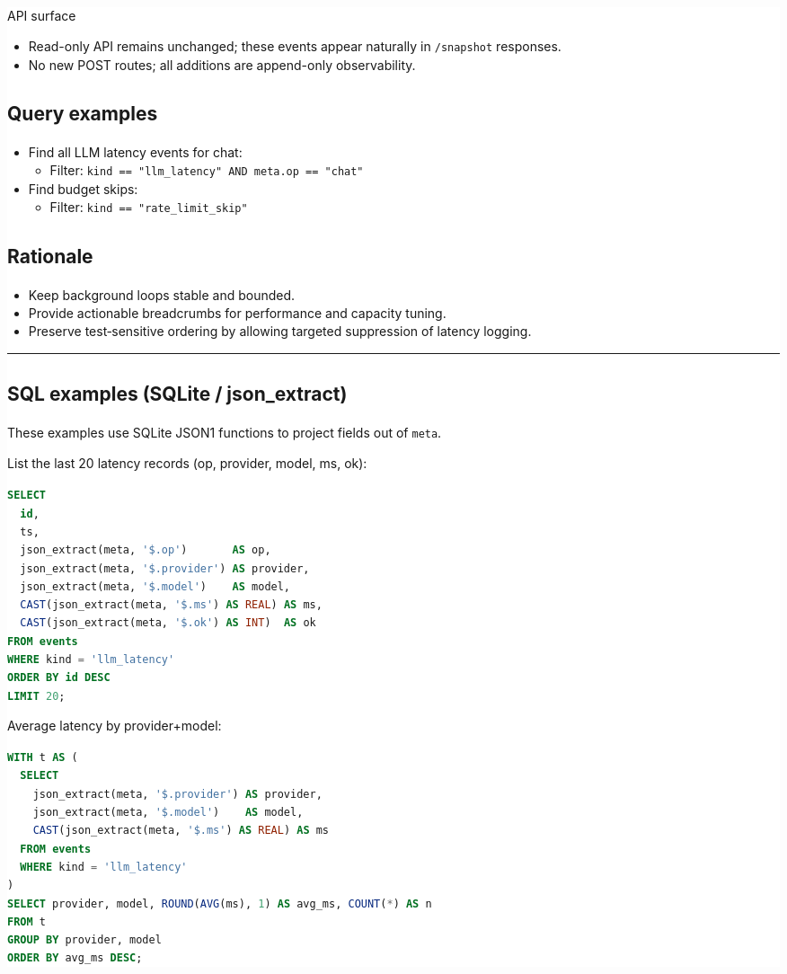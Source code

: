 API surface

- Read-only API remains unchanged; these events appear naturally in `/snapshot` responses.
- No new POST routes; all additions are append-only observability.

## Query examples

- Find all LLM latency events for chat:
  - Filter: `kind == "llm_latency" AND meta.op == "chat"`
- Find budget skips:
  - Filter: `kind == "rate_limit_skip"`

## Rationale

- Keep background loops stable and bounded.
- Provide actionable breadcrumbs for performance and capacity tuning.
- Preserve test‑sensitive ordering by allowing targeted suppression of latency logging.

---

## SQL examples (SQLite / json_extract)

These examples use SQLite JSON1 functions to project fields out of `meta`.

List the last 20 latency records (op, provider, model, ms, ok):

```sql
SELECT
  id,
  ts,
  json_extract(meta, '$.op')       AS op,
  json_extract(meta, '$.provider') AS provider,
  json_extract(meta, '$.model')    AS model,
  CAST(json_extract(meta, '$.ms') AS REAL) AS ms,
  CAST(json_extract(meta, '$.ok') AS INT)  AS ok
FROM events
WHERE kind = 'llm_latency'
ORDER BY id DESC
LIMIT 20;
```

Average latency by provider+model:

```sql
WITH t AS (
  SELECT
    json_extract(meta, '$.provider') AS provider,
    json_extract(meta, '$.model')    AS model,
    CAST(json_extract(meta, '$.ms') AS REAL) AS ms
  FROM events
  WHERE kind = 'llm_latency'
)
SELECT provider, model, ROUND(AVG(ms), 1) AS avg_ms, COUNT(*) AS n
FROM t
GROUP BY provider, model
ORDER BY avg_ms DESC;
```
